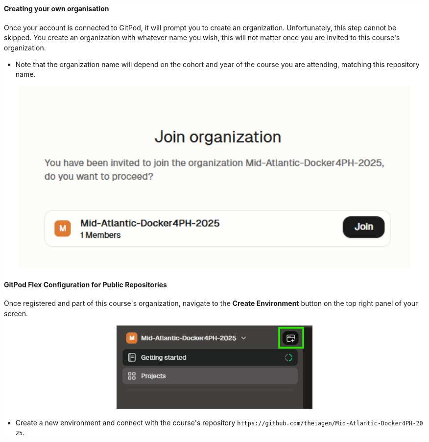 #### Creating your own organisation
Once your account is connected to GitPod, it will prompt you to create an organization. Unfortunately, this step cannot be skipped. You create an organization with whatever name you wish, this will not matter once you are invited to this course's organization. 
  - Note that the organization name will depend on the  cohort and year of the course you are attending, matching this repository name.  

<p align="center">
  <img src="./images/rm_gitpodflex_01.png" width="800" class="center">
</p>

#### GitPod Flex Configuration for Public Repositories
Once registered and part of this course's organization, navigate to the **Create Environment** button on the top right panel of your screen.

<p align="center">
  <img src="./images/rm_gitpodflex_02.png" width="400" class="center">
</p>

  - Create a new environment and connect with the course's repository `https://github.com/theiagen/Mid-Atlantic-Docker4PH-2025`.

<p align="center">